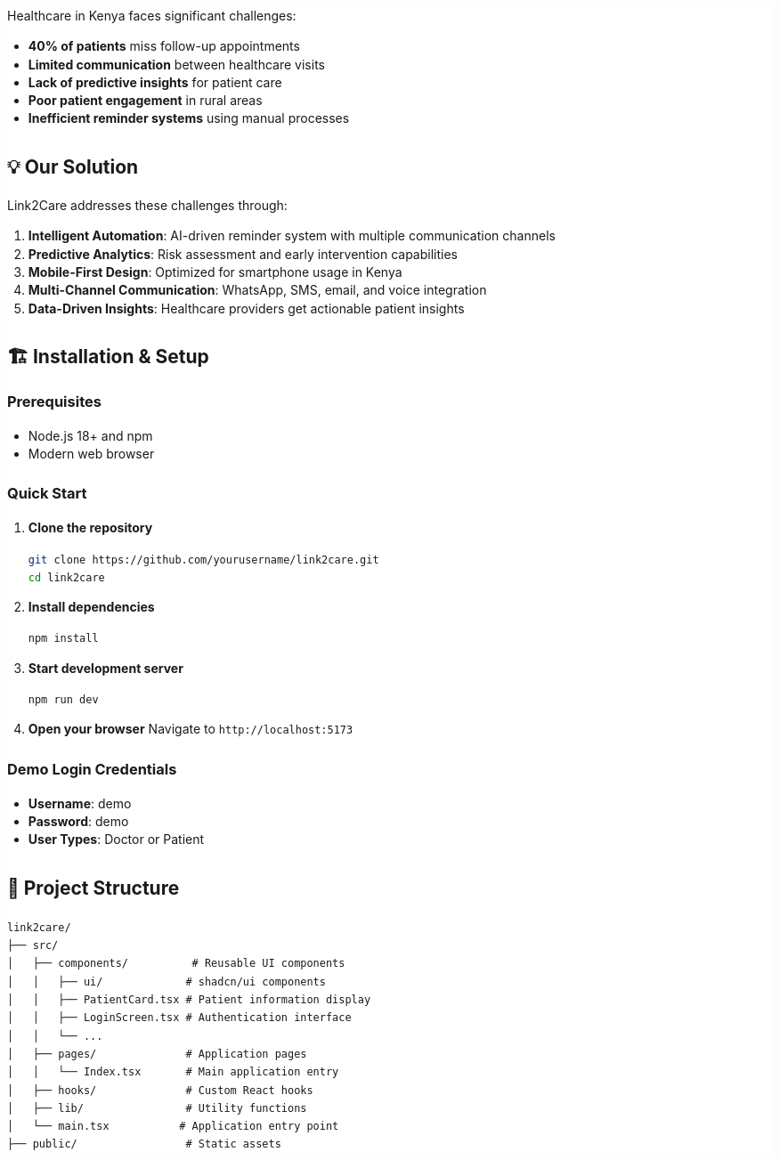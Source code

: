 Healthcare in Kenya faces significant challenges:
- **40% of patients** miss follow-up appointments
- **Limited communication** between healthcare visits
- **Lack of predictive insights** for patient care
- **Poor patient engagement** in rural areas
- **Inefficient reminder systems** using manual processes

## 💡 Our Solution

Link2Care addresses these challenges through:

1. **Intelligent Automation**: AI-driven reminder system with multiple communication channels
2. **Predictive Analytics**: Risk assessment and early intervention capabilities
3. **Mobile-First Design**: Optimized for smartphone usage in Kenya
4. **Multi-Channel Communication**: WhatsApp, SMS, email, and voice integration
5. **Data-Driven Insights**: Healthcare providers get actionable patient insights

## 🏗️ Installation & Setup

### Prerequisites
- Node.js 18+ and npm
- Modern web browser

### Quick Start

1. **Clone the repository**
   ```bash
   git clone https://github.com/yourusername/link2care.git
   cd link2care
   ```

2. **Install dependencies**
   ```bash
   npm install
   ```

3. **Start development server**
   ```bash
   npm run dev
   ```

4. **Open your browser**
   Navigate to `http://localhost:5173`

### Demo Login Credentials
- **Username**: demo
- **Password**: demo
- **User Types**: Doctor or Patient

## 🎨 Project Structure

```
link2care/
├── src/
│   ├── components/          # Reusable UI components
│   │   ├── ui/             # shadcn/ui components
│   │   ├── PatientCard.tsx # Patient information display
│   │   ├── LoginScreen.tsx # Authentication interface
│   │   └── ...
│   ├── pages/              # Application pages
│   │   └── Index.tsx       # Main application entry
│   ├── hooks/              # Custom React hooks
│   ├── lib/                # Utility functions
│   └── main.tsx           # Application entry point
├── public/                 # Static assets
```